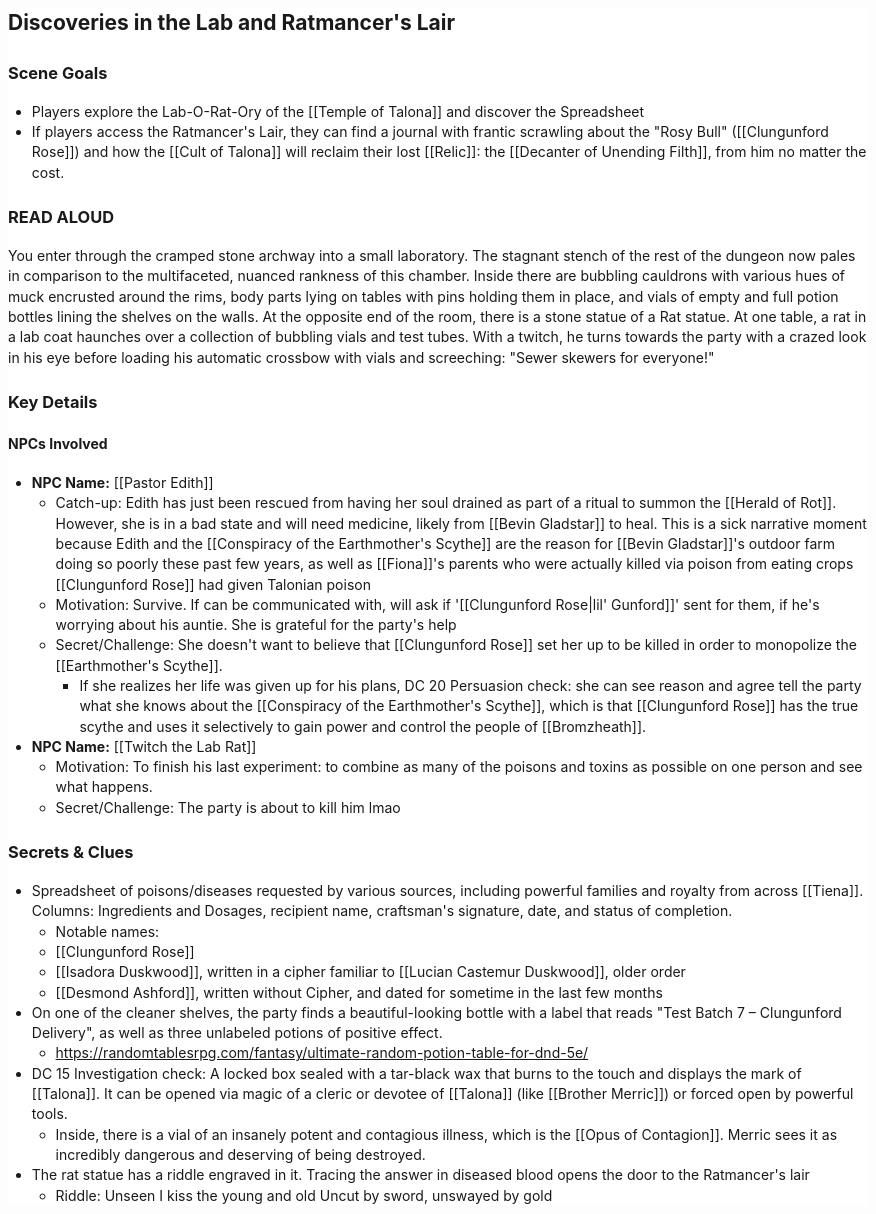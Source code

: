 ## Discoveries in the Lab and Ratmancer's Lair

### Scene Goals
- Players explore the Lab-O-Rat-Ory of the [[Temple of Talona]] and discover the Spreadsheet
- If players access the Ratmancer's Lair, they can find a journal with frantic scrawling about the "Rosy Bull" ([[Clungunford Rose]]) and how the [[Cult of Talona]] will reclaim their lost [[Relic]]: the [[Decanter of Unending Filth]], from him no matter the cost.

### READ ALOUD
You enter through the cramped stone archway into a small laboratory. The stagnant stench of the rest of the dungeon now pales in comparison to the multifaceted, nuanced rankness of this chamber. Inside there are bubbling cauldrons with various hues of muck encrusted around the rims, body parts lying on tables with pins holding them in place, and vials of empty and full potion bottles lining the shelves on the walls. At the opposite end of the room, there is a stone statue of a Rat statue. 
At one table, a rat in a lab coat haunches over a collection of bubbling vials and test tubes. With a twitch, he turns towards the party with a crazed look in his eye before loading his automatic crossbow with vials and screeching: "Sewer skewers for everyone!"
### Key Details

#### NPCs Involved
- **NPC Name:** [[Pastor Edith]]
	- Catch-up: Edith has just been rescued from having her soul drained as part of a ritual to summon the [[Herald of Rot]]. However, she is in a bad state and will need medicine, likely from [[Bevin Gladstar]] to heal. This is a sick narrative moment because Edith and the [[Conspiracy of the Earthmother's Scythe]] are the reason for [[Bevin Gladstar]]'s outdoor farm doing so poorly these past few years, as well as [[Fiona]]'s parents who were actually killed via poison from eating crops [[Clungunford Rose]] had given Talonian poison
	- Motivation: Survive. If can be communicated with, will ask if '[[Clungunford Rose|lil' Gunford]]' sent for them, if he's worrying about his auntie. She is grateful for the party's help
	- Secret/Challenge: She doesn't want to believe that [[Clungunford Rose]] set her up to be killed in order to monopolize the [[Earthmother's Scythe]]. 
		- If she realizes her life was given up for his plans, DC 20 Persuasion check: she can see reason and agree tell the party what she knows about the [[Conspiracy of the Earthmother's Scythe]], which is that [[Clungunford Rose]] has the true scythe and uses it selectively to gain power and control the people of [[Bromzheath]].
- **NPC Name:** [[Twitch the Lab Rat]]
	- Motivation: To finish his last experiment: to combine as many of the poisons and toxins as possible on one person and see what happens.
	- Secret/Challenge: The party is about to kill him lmao

### Secrets & Clues
- Spreadsheet of poisons/diseases requested by various sources, including powerful families and royalty from across [[Tiena]]. Columns: Ingredients and Dosages, recipient name, craftsman's signature, date, and status of completion.
	- Notable names: 
	- [[Clungunford Rose]]
	- [[Isadora Duskwood]], written in a cipher familiar to [[Lucian Castemur Duskwood]], older order
	- [[Desmond Ashford]], written without Cipher, and dated for sometime in the last few months
- On one of the cleaner shelves, the party finds a beautiful-looking bottle with a label that reads "Test Batch 7 – Clungunford Delivery", as well as three unlabeled potions of positive effect.
	- https://randomtablesrpg.com/fantasy/ultimate-random-potion-table-for-dnd-5e/
- DC 15 Investigation check: A locked box sealed with a tar-black wax that burns to the touch and displays the mark of [[Talona]]. It can be opened via magic of a cleric or devotee of [[Talona]] (like [[Brother Merric]]) or forced open by powerful tools.
	- Inside, there is a vial of an insanely potent and contagious illness, which is the [[Opus of Contagion]]. Merric sees it as incredibly dangerous and deserving of being destroyed. 
- The rat statue has a riddle engraved in it. Tracing the answer in diseased blood opens the door to the Ratmancer's lair
	- Riddle:
		Unseen I kiss the young and old 
		Uncut by sword, unswayed by gold 
